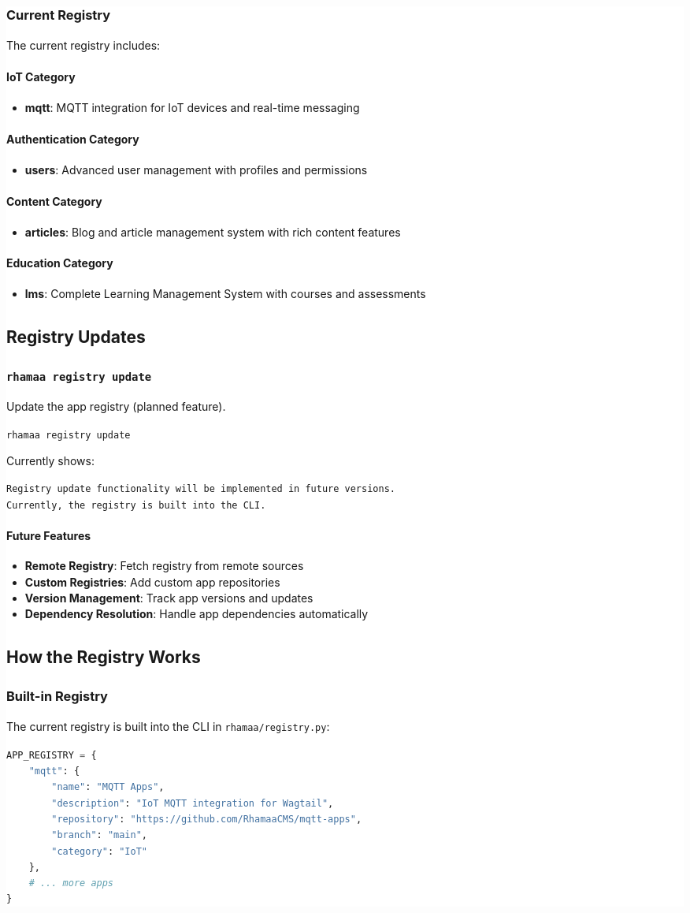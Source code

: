 ### Current Registry

The current registry includes:

#### IoT Category

- **mqtt**: MQTT integration for IoT devices and real-time messaging

#### Authentication Category

- **users**: Advanced user management with profiles and permissions

#### Content Category

- **articles**: Blog and article management system with rich content features

#### Education Category

- **lms**: Complete Learning Management System with courses and assessments

## Registry Updates

### `rhamaa registry update`

Update the app registry (planned feature).

```bash
rhamaa registry update
```

Currently shows:

```
Registry update functionality will be implemented in future versions.
Currently, the registry is built into the CLI.
```

#### Future Features

- **Remote Registry**: Fetch registry from remote sources
- **Custom Registries**: Add custom app repositories
- **Version Management**: Track app versions and updates
- **Dependency Resolution**: Handle app dependencies automatically

## How the Registry Works

### Built-in Registry

The current registry is built into the CLI in `rhamaa/registry.py`:

```python
APP_REGISTRY = {
    "mqtt": {
        "name": "MQTT Apps",
        "description": "IoT MQTT integration for Wagtail",
        "repository": "https://github.com/RhamaaCMS/mqtt-apps",
        "branch": "main",
        "category": "IoT"
    },
    # ... more apps
}
```

